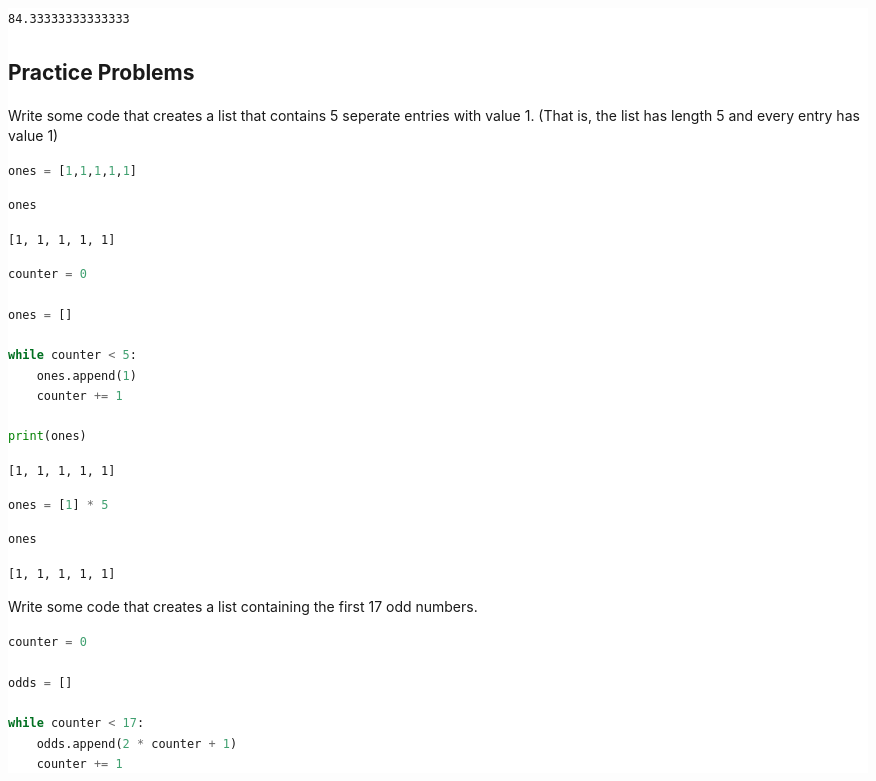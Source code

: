     84.33333333333333


## Practice Problems

Write some code that creates a list that contains 5 seperate entries with value 1. (That is, the list has length 5 and every entry has value 1)


```python
ones = [1,1,1,1,1]
```


```python
ones
```




    [1, 1, 1, 1, 1]




```python
counter = 0

ones = []

while counter < 5:
    ones.append(1)
    counter += 1
    
print(ones)
```

    [1, 1, 1, 1, 1]



```python
ones = [1] * 5
```


```python
ones
```




    [1, 1, 1, 1, 1]



Write some code that creates a list containing the first 17 odd numbers.


```python
counter = 0

odds = []

while counter < 17:
    odds.append(2 * counter + 1)
    counter += 1
```
